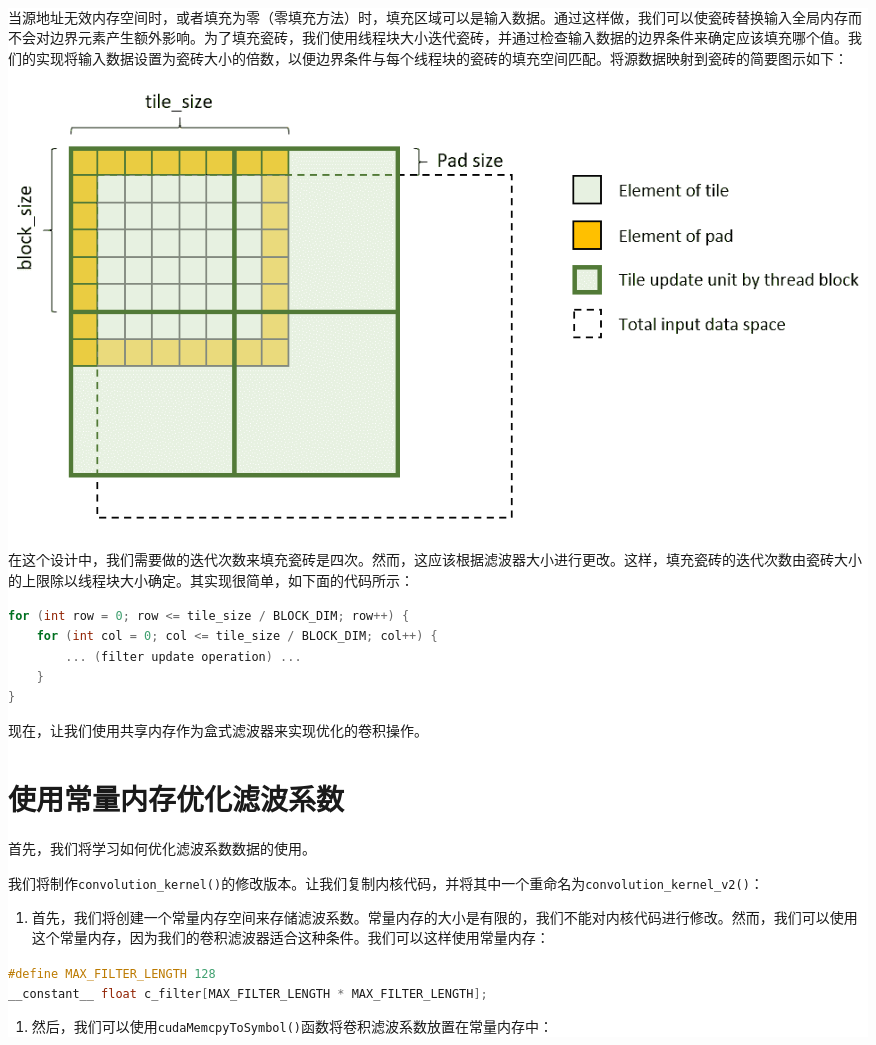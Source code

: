 当源地址无效内存空间时，或者填充为零（零填充方法）时，填充区域可以是输入数据。通过这样做，我们可以使瓷砖替换输入全局内存而不会对边界元素产生额外影响。为了填充瓷砖，我们使用线程块大小迭代瓷砖，并通过检查输入数据的边界条件来确定应该填充哪个值。我们的实现将输入数据设置为瓷砖大小的倍数，以便边界条件与每个线程块的瓷砖的填充空间匹配。将源数据映射到瓷砖的简要图示如下：

![](img/93e820c5-8149-4d4c-adab-98325e1e6512.png)

在这个设计中，我们需要做的迭代次数来填充瓷砖是四次。然而，这应该根据滤波器大小进行更改。这样，填充瓷砖的迭代次数由瓷砖大小的上限除以线程块大小确定。其实现很简单，如下面的代码所示：

```cpp
for (int row = 0; row <= tile_size / BLOCK_DIM; row++) {
    for (int col = 0; col <= tile_size / BLOCK_DIM; col++) {
        ... (filter update operation) ...
    }
}
```

现在，让我们使用共享内存作为盒式滤波器来实现优化的卷积操作。

# 使用常量内存优化滤波系数

首先，我们将学习如何优化滤波系数数据的使用。

我们将制作`convolution_kernel()`的修改版本。让我们复制内核代码，并将其中一个重命名为`convolution_kernel_v2()`：

1.  首先，我们将创建一个常量内存空间来存储滤波系数。常量内存的大小是有限的，我们不能对内核代码进行修改。然而，我们可以使用这个常量内存，因为我们的卷积滤波器适合这种条件。我们可以这样使用常量内存：

```cpp
#define MAX_FILTER_LENGTH 128
__constant__ float c_filter[MAX_FILTER_LENGTH * MAX_FILTER_LENGTH];
```

1.  然后，我们可以使用`cudaMemcpyToSymbol()`函数将卷积滤波系数放置在常量内存中：
